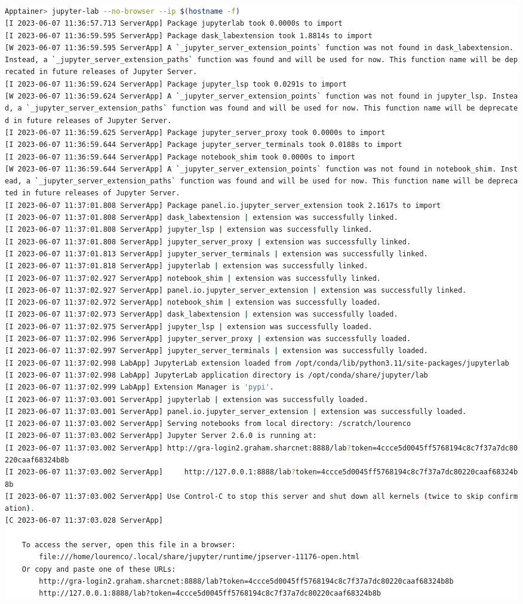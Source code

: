 ```bash
Apptainer> jupyter-lab --no-browser --ip $(hostname -f)
[I 2023-06-07 11:36:57.713 ServerApp] Package jupyterlab took 0.0000s to import
[I 2023-06-07 11:36:59.595 ServerApp] Package dask_labextension took 1.8814s to import
[W 2023-06-07 11:36:59.595 ServerApp] A `_jupyter_server_extension_points` function was not found in dask_labextension. Instead, a `_jupyter_server_extension_paths` function was found and will be used for now. This function name will be deprecated in future releases of Jupyter Server.
[I 2023-06-07 11:36:59.624 ServerApp] Package jupyter_lsp took 0.0291s to import
[W 2023-06-07 11:36:59.624 ServerApp] A `_jupyter_server_extension_points` function was not found in jupyter_lsp. Instead, a `_jupyter_server_extension_paths` function was found and will be used for now. This function name will be deprecated in future releases of Jupyter Server.
[I 2023-06-07 11:36:59.625 ServerApp] Package jupyter_server_proxy took 0.0000s to import
[I 2023-06-07 11:36:59.644 ServerApp] Package jupyter_server_terminals took 0.0188s to import
[I 2023-06-07 11:36:59.644 ServerApp] Package notebook_shim took 0.0000s to import
[W 2023-06-07 11:36:59.644 ServerApp] A `_jupyter_server_extension_points` function was not found in notebook_shim. Instead, a `_jupyter_server_extension_paths` function was found and will be used for now. This function name will be deprecated in future releases of Jupyter Server.
[I 2023-06-07 11:37:01.808 ServerApp] Package panel.io.jupyter_server_extension took 2.1617s to import
[I 2023-06-07 11:37:01.808 ServerApp] dask_labextension | extension was successfully linked.
[I 2023-06-07 11:37:01.808 ServerApp] jupyter_lsp | extension was successfully linked.
[I 2023-06-07 11:37:01.808 ServerApp] jupyter_server_proxy | extension was successfully linked.
[I 2023-06-07 11:37:01.813 ServerApp] jupyter_server_terminals | extension was successfully linked.
[I 2023-06-07 11:37:01.818 ServerApp] jupyterlab | extension was successfully linked.
[I 2023-06-07 11:37:02.927 ServerApp] notebook_shim | extension was successfully linked.
[I 2023-06-07 11:37:02.927 ServerApp] panel.io.jupyter_server_extension | extension was successfully linked.
[I 2023-06-07 11:37:02.972 ServerApp] notebook_shim | extension was successfully loaded.
[I 2023-06-07 11:37:02.973 ServerApp] dask_labextension | extension was successfully loaded.
[I 2023-06-07 11:37:02.975 ServerApp] jupyter_lsp | extension was successfully loaded.
[I 2023-06-07 11:37:02.996 ServerApp] jupyter_server_proxy | extension was successfully loaded.
[I 2023-06-07 11:37:02.997 ServerApp] jupyter_server_terminals | extension was successfully loaded.
[I 2023-06-07 11:37:02.998 LabApp] JupyterLab extension loaded from /opt/conda/lib/python3.11/site-packages/jupyterlab
[I 2023-06-07 11:37:02.998 LabApp] JupyterLab application directory is /opt/conda/share/jupyter/lab
[I 2023-06-07 11:37:02.999 LabApp] Extension Manager is 'pypi'.
[I 2023-06-07 11:37:03.001 ServerApp] jupyterlab | extension was successfully loaded.
[I 2023-06-07 11:37:03.001 ServerApp] panel.io.jupyter_server_extension | extension was successfully loaded.
[I 2023-06-07 11:37:03.002 ServerApp] Serving notebooks from local directory: /scratch/lourenco
[I 2023-06-07 11:37:03.002 ServerApp] Jupyter Server 2.6.0 is running at:
[I 2023-06-07 11:37:03.002 ServerApp] http://gra-login2.graham.sharcnet:8888/lab?token=4ccce5d0045ff5768194c8c7f37a7dc80220caaf68324b8b
[I 2023-06-07 11:37:03.002 ServerApp]     http://127.0.0.1:8888/lab?token=4ccce5d0045ff5768194c8c7f37a7dc80220caaf68324b8b
[I 2023-06-07 11:37:03.002 ServerApp] Use Control-C to stop this server and shut down all kernels (twice to skip confirmation).
[C 2023-06-07 11:37:03.028 ServerApp] 
    
    To access the server, open this file in a browser:
        file:///home/lourenco/.local/share/jupyter/runtime/jpserver-11176-open.html
    Or copy and paste one of these URLs:
        http://gra-login2.graham.sharcnet:8888/lab?token=4ccce5d0045ff5768194c8c7f37a7dc80220caaf68324b8b
        http://127.0.0.1:8888/lab?token=4ccce5d0045ff5768194c8c7f37a7dc80220caaf68324b8b
```
